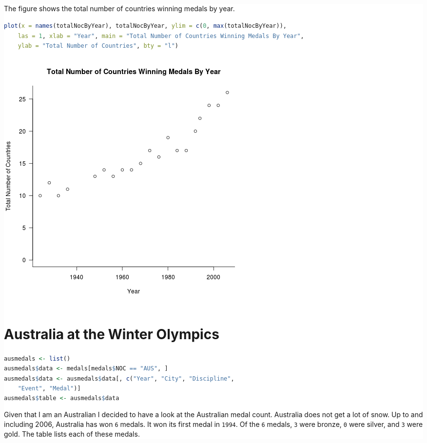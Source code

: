 


The figure shows the total number of countries winning medals by year.



```r
plot(x = names(totalNocByYear), totalNocByYear, ylim = c(0, max(totalNocByYear)), 
    las = 1, xlab = "Year", main = "Total Number of Countries Winning Medals By Year", 
    ylab = "Total Number of Countries", bty = "l")
```

![plot of chunk figure_total_medals](figure/figure_total_medals.png) 



# Australia at the Winter Olympics


```r
ausmedals <- list()
ausmedals$data <- medals[medals$NOC == "AUS", ]
ausmedals$data <- ausmedals$data[, c("Year", "City", "Discipline", 
    "Event", "Medal")]
ausmedals$table <- ausmedals$data
```




Given that I am an Australian I decided to have a look at the Australian medal count. Australia does not get a lot of snow.  Up to and including 2006, Australia has won  `6` medals. It won its first medal in  `1994`. Of the `6` medals,  `3` were bronze, `0` were silver, and `3` were gold.  The table lists each of these medals.
